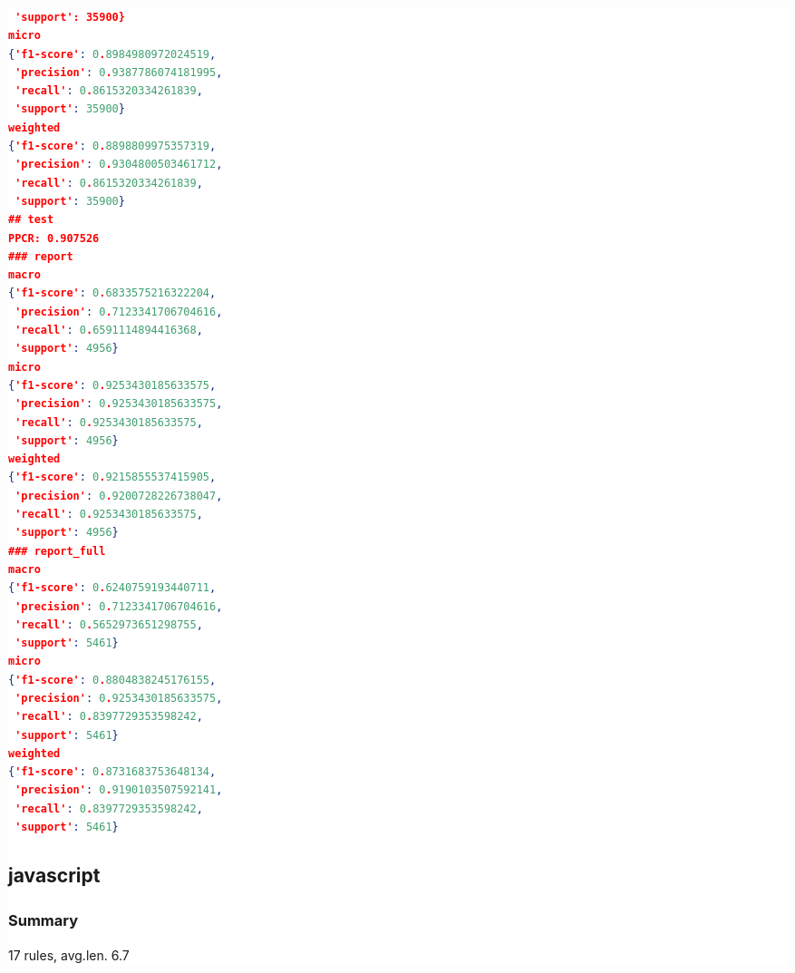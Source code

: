 ```json
 'support': 35900}
micro
{'f1-score': 0.8984980972024519,
 'precision': 0.9387786074181995,
 'recall': 0.8615320334261839,
 'support': 35900}
weighted
{'f1-score': 0.8898809975357319,
 'precision': 0.9304800503461712,
 'recall': 0.8615320334261839,
 'support': 35900}
## test
PPCR: 0.907526
### report
macro
{'f1-score': 0.6833575216322204,
 'precision': 0.7123341706704616,
 'recall': 0.6591114894416368,
 'support': 4956}
micro
{'f1-score': 0.9253430185633575,
 'precision': 0.9253430185633575,
 'recall': 0.9253430185633575,
 'support': 4956}
weighted
{'f1-score': 0.9215855537415905,
 'precision': 0.9200728226738047,
 'recall': 0.9253430185633575,
 'support': 4956}
### report_full
macro
{'f1-score': 0.6240759193440711,
 'precision': 0.7123341706704616,
 'recall': 0.5652973651298755,
 'support': 5461}
micro
{'f1-score': 0.8804838245176155,
 'precision': 0.9253430185633575,
 'recall': 0.8397729353598242,
 'support': 5461}
weighted
{'f1-score': 0.8731683753648134,
 'precision': 0.9190103507592141,
 'recall': 0.8397729353598242,
 'support': 5461}
```

## javascript
### Summary
17 rules, avg.len. 6.7
